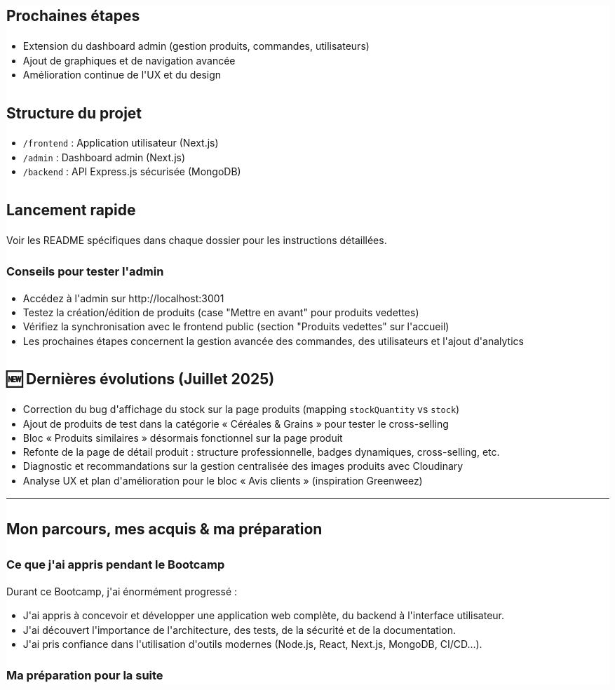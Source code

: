 ## Prochaines étapes

- Extension du dashboard admin (gestion produits, commandes, utilisateurs)
- Ajout de graphiques et de navigation avancée
- Amélioration continue de l'UX et du design

## Structure du projet

- `/frontend` : Application utilisateur (Next.js)
- `/admin` : Dashboard admin (Next.js)
- `/backend` : API Express.js sécurisée (MongoDB)

## Lancement rapide

Voir les README spécifiques dans chaque dossier pour les instructions détaillées.

### **Conseils pour tester l'admin**

- Accédez à l'admin sur http://localhost:3001
- Testez la création/édition de produits (case "Mettre en avant" pour produits vedettes)
- Vérifiez la synchronisation avec le frontend public (section "Produits vedettes" sur l'accueil)
- Les prochaines étapes concernent la gestion avancée des commandes, des utilisateurs et l'ajout d'analytics

## 🆕 Dernières évolutions (Juillet 2025)

- Correction du bug d'affichage du stock sur la page produits (mapping `stockQuantity` vs `stock`)
- Ajout de produits de test dans la catégorie « Céréales & Grains » pour tester le cross-selling
- Bloc « Produits similaires » désormais fonctionnel sur la page produit
- Refonte de la page de détail produit : structure professionnelle, badges dynamiques, cross-selling, etc.
- Diagnostic et recommandations sur la gestion centralisée des images produits avec Cloudinary
- Analyse UX et plan d'amélioration pour le bloc « Avis clients » (inspiration Greenweez)

---

## **Mon parcours, mes acquis & ma préparation**

### Ce que j'ai appris pendant le Bootcamp

Durant ce Bootcamp, j'ai énormément progressé :

- J'ai appris à concevoir et développer une application web complète, du backend à l'interface utilisateur.
- J'ai découvert l'importance de l'architecture, des tests, de la sécurité et de la documentation.
- J'ai pris confiance dans l'utilisation d'outils modernes (Node.js, React, Next.js, MongoDB, CI/CD…).

### Ma préparation pour la suite
